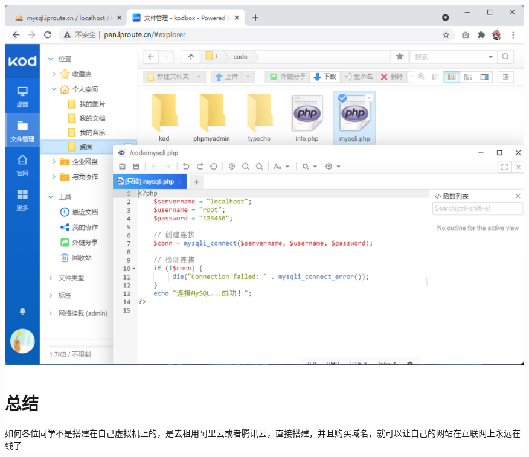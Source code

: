 ![image-20211106114944358](07.Nginx/image-20211106114944358.png)

# 总结

如何各位同学不是搭建在自己虚拟机上的，是去租用阿里云或者腾讯云，直接搭建，并且购买域名，就可以让自己的网站在互联网上永远在线了